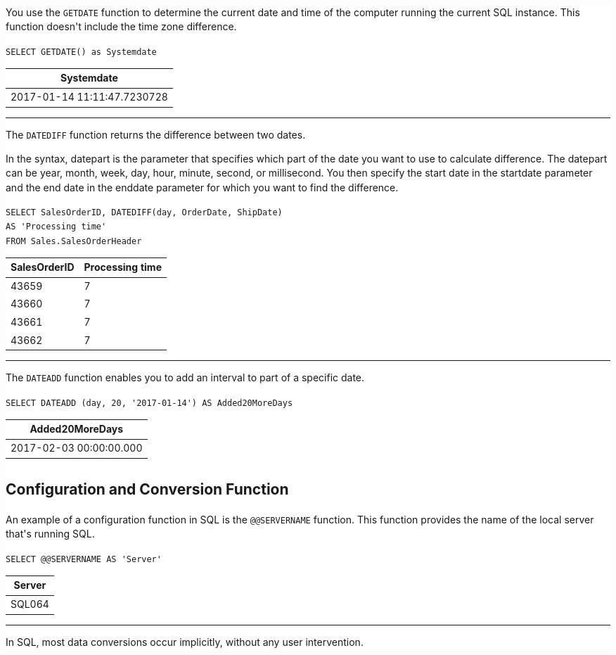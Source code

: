 
You use the `GETDATE` function to determine the current date and time of the computer running the current SQL instance. This function doesn't include the time zone difference.

    SELECT GETDATE() as Systemdate 

| Systemdate |
| ------ |
| 2017-01-14 11:11:47.7230728 |


----------
The `DATEDIFF` function returns the difference between two dates.

In the syntax, datepart is the parameter that specifies which part of the date you want to use to calculate difference. The datepart can be year, month, week, day, hour, minute, second, or millisecond. You then specify the start date in the startdate parameter and the end date in the enddate parameter for which you want to find the difference.

    SELECT SalesOrderID, DATEDIFF(day, OrderDate, ShipDate) 
    AS 'Processing time'
    FROM Sales.SalesOrderHeader
| SalesOrderID|Processing time |
|--- |------ |
| 43659|7|
| 43660|7|
| 43661|7|
| 43662|7|


----------
The `DATEADD` function enables you to add an interval to part of a specific date.

    SELECT DATEADD (day, 20, '2017-01-14') AS Added20MoreDays

 | Added20MoreDays |
| ------ |
| 2017-02-03 00:00:00.000 |



## Configuration and Conversion Function
An example of a configuration function in SQL is the `@@SERVERNAME` function. This function provides the name of the local server that's running SQL.

    SELECT @@SERVERNAME AS 'Server'
   | Server |
   | ------ |
   | SQL064 |


----------
In SQL, most data conversions occur implicitly, without any user intervention.
